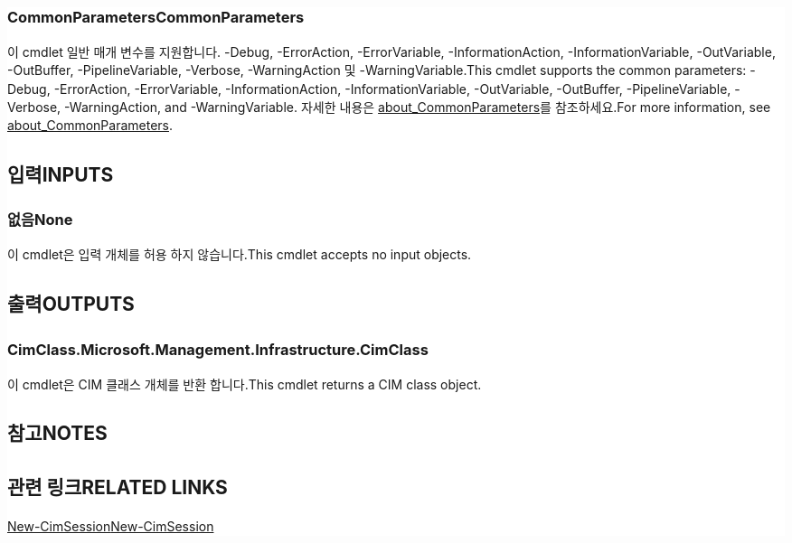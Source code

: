 ### <span data-ttu-id="6013f-160">CommonParameters</span><span class="sxs-lookup"><span data-stu-id="6013f-160">CommonParameters</span></span>

<span data-ttu-id="6013f-161">이 cmdlet 일반 매개 변수를 지원합니다. -Debug, -ErrorAction, -ErrorVariable, -InformationAction, -InformationVariable, -OutVariable, -OutBuffer, -PipelineVariable, -Verbose, -WarningAction 및 -WarningVariable.</span><span class="sxs-lookup"><span data-stu-id="6013f-161">This cmdlet supports the common parameters: -Debug, -ErrorAction, -ErrorVariable, -InformationAction, -InformationVariable, -OutVariable, -OutBuffer, -PipelineVariable, -Verbose, -WarningAction, and -WarningVariable.</span></span> <span data-ttu-id="6013f-162">자세한 내용은 [about_CommonParameters](https://go.microsoft.com/fwlink/?LinkID=113216)를 참조하세요.</span><span class="sxs-lookup"><span data-stu-id="6013f-162">For more information, see [about_CommonParameters](https://go.microsoft.com/fwlink/?LinkID=113216).</span></span>

## <span data-ttu-id="6013f-163">입력</span><span class="sxs-lookup"><span data-stu-id="6013f-163">INPUTS</span></span>

### <span data-ttu-id="6013f-164">없음</span><span class="sxs-lookup"><span data-stu-id="6013f-164">None</span></span>

<span data-ttu-id="6013f-165">이 cmdlet은 입력 개체를 허용 하지 않습니다.</span><span class="sxs-lookup"><span data-stu-id="6013f-165">This cmdlet accepts no input objects.</span></span>

## <span data-ttu-id="6013f-166">출력</span><span class="sxs-lookup"><span data-stu-id="6013f-166">OUTPUTS</span></span>

### <span data-ttu-id="6013f-167">CimClass.</span><span class="sxs-lookup"><span data-stu-id="6013f-167">Microsoft.Management.Infrastructure.CimClass</span></span>

<span data-ttu-id="6013f-168">이 cmdlet은 CIM 클래스 개체를 반환 합니다.</span><span class="sxs-lookup"><span data-stu-id="6013f-168">This cmdlet returns a CIM class object.</span></span>

## <span data-ttu-id="6013f-169">참고</span><span class="sxs-lookup"><span data-stu-id="6013f-169">NOTES</span></span>

## <span data-ttu-id="6013f-170">관련 링크</span><span class="sxs-lookup"><span data-stu-id="6013f-170">RELATED LINKS</span></span>

[<span data-ttu-id="6013f-171">New-CimSession</span><span class="sxs-lookup"><span data-stu-id="6013f-171">New-CimSession</span></span>](New-CimSession.md)

